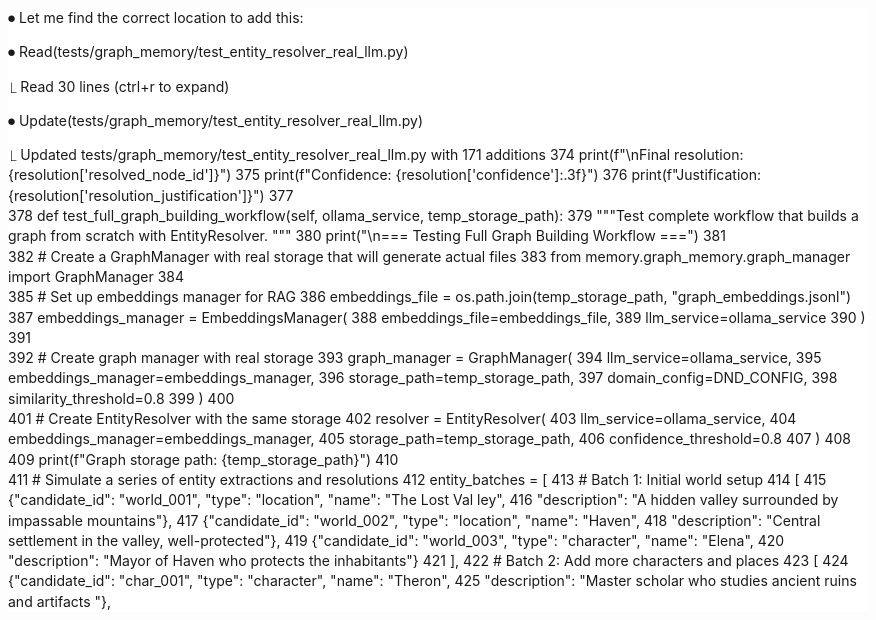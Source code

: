 
⏺ Let me find the correct location to add this:


⏺ Read(tests/graph_memory/test_entity_resolver_real_llm.py)

  ⎿  Read 30 lines (ctrl+r to expand)


⏺ Update(tests/graph_memory/test_entity_resolver_real_llm.py)

  ⎿  Updated tests/graph_memory/test_entity_resolver_real_llm.py with 171 additions
     374          print(f"\nFinal resolution: {resolution['resolved_node_id']}")
     375          print(f"Confidence: {resolution['confidence']:.3f}")
     376          print(f"Justification: {resolution['resolution_justification']}")
     377      
     378      def test_full_graph_building_workflow(self, ollama_service, temp_storage_path):
     379          """Test complete workflow that builds a graph from scratch with EntityResolver.
         """
     380          print("\n=== Testing Full Graph Building Workflow ===")
     381          
     382          # Create a GraphManager with real storage that will generate actual files
     383          from memory.graph_memory.graph_manager import GraphManager
     384          
     385          # Set up embeddings manager for RAG
     386          embeddings_file = os.path.join(temp_storage_path, "graph_embeddings.jsonl")
     387          embeddings_manager = EmbeddingsManager(
     388              embeddings_file=embeddings_file,
     389              llm_service=ollama_service
     390          )
     391          
     392          # Create graph manager with real storage
     393          graph_manager = GraphManager(
     394              llm_service=ollama_service,
     395              embeddings_manager=embeddings_manager,
     396              storage_path=temp_storage_path,
     397              domain_config=DND_CONFIG,
     398              similarity_threshold=0.8
     399          )
     400          
     401          # Create EntityResolver with the same storage
     402          resolver = EntityResolver(
     403              llm_service=ollama_service,
     404              embeddings_manager=embeddings_manager,
     405              storage_path=temp_storage_path,
     406              confidence_threshold=0.8
     407          )
     408          
     409          print(f"Graph storage path: {temp_storage_path}")
     410          
     411          # Simulate a series of entity extractions and resolutions
     412          entity_batches = [
     413              # Batch 1: Initial world setup
     414              [
     415                  {"candidate_id": "world_001", "type": "location", "name": "The Lost Val
         ley", 
     416                   "description": "A hidden valley surrounded by impassable mountains"},
     417                  {"candidate_id": "world_002", "type": "location", "name": "Haven", 
     418                   "description": "Central settlement in the valley, well-protected"},
     419                  {"candidate_id": "world_003", "type": "character", "name": "Elena", 
     420                   "description": "Mayor of Haven who protects the inhabitants"}
     421              ],
     422              # Batch 2: Add more characters and places
     423              [
     424                  {"candidate_id": "char_001", "type": "character", "name": "Theron", 
     425                   "description": "Master scholar who studies ancient ruins and artifacts
         "},
